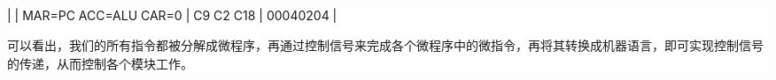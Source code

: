 |            | MAR=PC  ACC=ALU CAR=0            | C9 C2 C18                    | 00040204              |

可以看出，我们的所有指令都被分解成微程序，再通过控制信号来完成各个微程序中的微指令，再将其转换成机器语言，即可实现控制信号的传递，从而控制各个模块工作。
